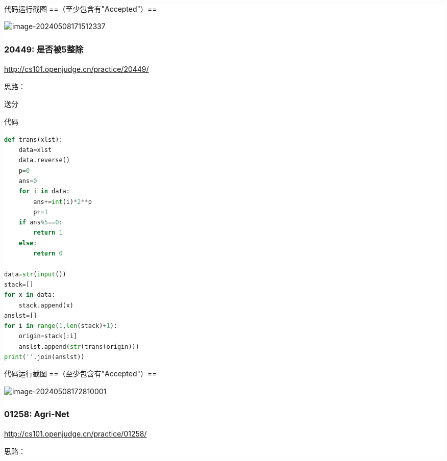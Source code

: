 

代码运行截图 ==（至少包含有"Accepted"）==

![image-20240508171512337](C:\Users\lenovo\AppData\Roaming\Typora\typora-user-images\image-20240508171512337.png)



### 20449: 是否被5整除

http://cs101.openjudge.cn/practice/20449/



思路：

送分

代码

```python
def trans(xlst):
    data=xlst
    data.reverse()
    p=0
    ans=0
    for i in data:
        ans+=int(i)*2**p
        p+=1
    if ans%5==0:
        return 1
    else:
        return 0

data=str(input())
stack=[]
for x in data:
    stack.append(x)
anslst=[]
for i in range(1,len(stack)+1):
    origin=stack[:i]
    anslst.append(str(trans(origin)))
print(''.join(anslst))
```



代码运行截图 ==（至少包含有"Accepted"）==

![image-20240508172810001](C:\Users\lenovo\AppData\Roaming\Typora\typora-user-images\image-20240508172810001.png)



### 01258: Agri-Net

http://cs101.openjudge.cn/practice/01258/



思路：

